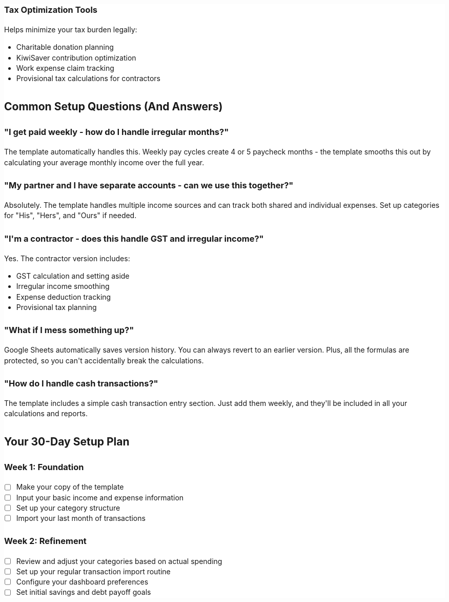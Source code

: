 ### **Tax Optimization Tools**
Helps minimize your tax burden legally:
- Charitable donation planning
- KiwiSaver contribution optimization
- Work expense claim tracking
- Provisional tax calculations for contractors

## Common Setup Questions (And Answers)

### **"I get paid weekly - how do I handle irregular months?"**
The template automatically handles this. Weekly pay cycles create 4 or 5 paycheck months - the template smooths this out by calculating your average monthly income over the full year.

### **"My partner and I have separate accounts - can we use this together?"**
Absolutely. The template handles multiple income sources and can track both shared and individual expenses. Set up categories for "His", "Hers", and "Ours" if needed.

### **"I'm a contractor - does this handle GST and irregular income?"**
Yes. The contractor version includes:
- GST calculation and setting aside
- Irregular income smoothing
- Expense deduction tracking
- Provisional tax planning

### **"What if I mess something up?"**
Google Sheets automatically saves version history. You can always revert to an earlier version. Plus, all the formulas are protected, so you can't accidentally break the calculations.

### **"How do I handle cash transactions?"**
The template includes a simple cash transaction entry section. Just add them weekly, and they'll be included in all your calculations and reports.

## Your 30-Day Setup Plan

### **Week 1: Foundation**
- [ ] Make your copy of the template
- [ ] Input your basic income and expense information
- [ ] Set up your category structure
- [ ] Import your last month of transactions

### **Week 2: Refinement**
- [ ] Review and adjust your categories based on actual spending
- [ ] Set up your regular transaction import routine
- [ ] Configure your dashboard preferences
- [ ] Set initial savings and debt payoff goals
